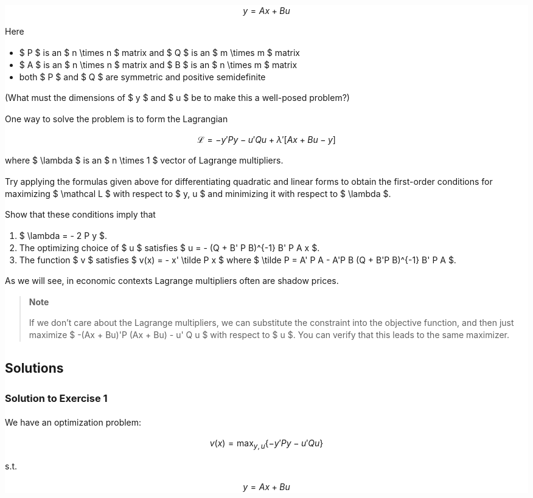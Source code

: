 $$
y = A x + B u
$$

Here

- $ P $ is an $ n \times n $ matrix and $ Q $ is an $ m \times m $ matrix  
- $ A $ is an $ n \times n $ matrix and $ B $ is an $ n \times m $ matrix  
- both $ P $ and $ Q $ are symmetric and positive semidefinite  


(What must the dimensions of $ y $ and $ u $ be to make this a well-posed problem?)

One way to solve the problem is to form the Lagrangian

$$
\mathcal L = - y' P y - u' Q u + \lambda' \left[A x + B u - y\right]
$$

where $ \lambda $ is an $ n \times 1 $ vector of Lagrange multipliers.

Try applying the formulas given above for differentiating quadratic and linear forms to obtain the first-order conditions for maximizing $ \mathcal L $ with respect to $ y, u $ and minimizing it with respect to $ \lambda $.

Show that these conditions imply that

1. $ \lambda = - 2 P y $.  
1. The optimizing choice of $ u $ satisfies $ u = - (Q + B' P B)^{-1} B' P A x $.  
1. The function $ v $ satisfies $ v(x) = - x' \tilde P x $ where $ \tilde P = A' P A - A'P B (Q + B'P B)^{-1} B' P A $.  


As we will see, in economic contexts Lagrange multipliers often are shadow prices.

>**Note**
>
>If we don’t care about the Lagrange multipliers, we can substitute the constraint into the objective function, and then just maximize $ -(Ax + Bu)'P (Ax + Bu) - u' Q u $ with respect to $ u $.  You can verify that this leads to the same maximizer.


## Solutions


### Solution to Exercise 1

We have an optimization problem:

$$
v(x) = \max_{y,u} \{ -y'Py - u'Qu \}
$$

s.t.

$$
y = Ax + Bu
$$
